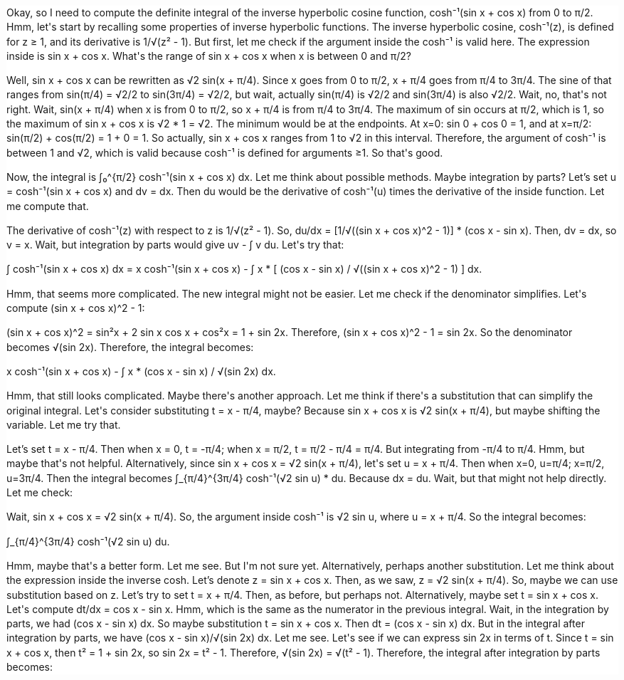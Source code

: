 <think>
Okay, so I need to compute the definite integral of the inverse hyperbolic cosine function, cosh⁻¹(sin x + cos x) from 0 to π/2. Hmm, let's start by recalling some properties of inverse hyperbolic functions. The inverse hyperbolic cosine, cosh⁻¹(z), is defined for z ≥ 1, and its derivative is 1/√(z² - 1). But first, let me check if the argument inside the cosh⁻¹ is valid here. The expression inside is sin x + cos x. What's the range of sin x + cos x when x is between 0 and π/2?

Well, sin x + cos x can be rewritten as √2 sin(x + π/4). Since x goes from 0 to π/2, x + π/4 goes from π/4 to 3π/4. The sine of that ranges from sin(π/4) = √2/2 to sin(3π/4) = √2/2, but wait, actually sin(π/4) is √2/2 and sin(3π/4) is also √2/2. Wait, no, that's not right. Wait, sin(x + π/4) when x is from 0 to π/2, so x + π/4 is from π/4 to 3π/4. The maximum of sin occurs at π/2, which is 1, so the maximum of sin x + cos x is √2 * 1 = √2. The minimum would be at the endpoints. At x=0: sin 0 + cos 0 = 1, and at x=π/2: sin(π/2) + cos(π/2) = 1 + 0 = 1. So actually, sin x + cos x ranges from 1 to √2 in this interval. Therefore, the argument of cosh⁻¹ is between 1 and √2, which is valid because cosh⁻¹ is defined for arguments ≥1. So that's good.

Now, the integral is ∫₀^{π/2} cosh⁻¹(sin x + cos x) dx. Let me think about possible methods. Maybe integration by parts? Let’s set u = cosh⁻¹(sin x + cos x) and dv = dx. Then du would be the derivative of cosh⁻¹(u) times the derivative of the inside function. Let me compute that.

The derivative of cosh⁻¹(z) with respect to z is 1/√(z² - 1). So, du/dx = [1/√((sin x + cos x)^2 - 1)] * (cos x - sin x). Then, dv = dx, so v = x. Wait, but integration by parts would give uv - ∫ v du. Let's try that:

∫ cosh⁻¹(sin x + cos x) dx = x cosh⁻¹(sin x + cos x) - ∫ x * [ (cos x - sin x) / √((sin x + cos x)^2 - 1) ] dx.

Hmm, that seems more complicated. The new integral might not be easier. Let me check if the denominator simplifies. Let's compute (sin x + cos x)^2 - 1:

(sin x + cos x)^2 = sin²x + 2 sin x cos x + cos²x = 1 + sin 2x. Therefore, (sin x + cos x)^2 - 1 = sin 2x. So the denominator becomes √(sin 2x). Therefore, the integral becomes:

x cosh⁻¹(sin x + cos x) - ∫ x * (cos x - sin x) / √(sin 2x) dx.

Hmm, that still looks complicated. Maybe there's another approach. Let me think if there's a substitution that can simplify the original integral. Let's consider substituting t = x - π/4, maybe? Because sin x + cos x is √2 sin(x + π/4), but maybe shifting the variable. Let me try that.

Let’s set t = x - π/4. Then when x = 0, t = -π/4; when x = π/2, t = π/2 - π/4 = π/4. But integrating from -π/4 to π/4. Hmm, but maybe that's not helpful. Alternatively, since sin x + cos x = √2 sin(x + π/4), let's set u = x + π/4. Then when x=0, u=π/4; x=π/2, u=3π/4. Then the integral becomes ∫_{π/4}^{3π/4} cosh⁻¹(√2 sin u) * du. Because dx = du. Wait, but that might not help directly. Let me check:

Wait, sin x + cos x = √2 sin(x + π/4). So, the argument inside cosh⁻¹ is √2 sin u, where u = x + π/4. So the integral becomes:

∫_{π/4}^{3π/4} cosh⁻¹(√2 sin u) du.

Hmm, maybe that's a better form. Let me see. But I'm not sure yet. Alternatively, perhaps another substitution. Let me think about the expression inside the inverse cosh. Let’s denote z = sin x + cos x. Then, as we saw, z = √2 sin(x + π/4). So, maybe we can use substitution based on z. Let’s try to set t = x + π/4. Then, as before, but perhaps not. Alternatively, maybe set t = sin x + cos x. Let's compute dt/dx = cos x - sin x. Hmm, which is the same as the numerator in the previous integral. Wait, in the integration by parts, we had (cos x - sin x) dx. So maybe substitution t = sin x + cos x. Then dt = (cos x - sin x) dx. But in the integral after integration by parts, we have (cos x - sin x)/√(sin 2x) dx. Let me see. Let's see if we can express sin 2x in terms of t. Since t = sin x + cos x, then t² = 1 + sin 2x, so sin 2x = t² - 1. Therefore, √(sin 2x) = √(t² - 1). Therefore, the integral after integration by parts becomes:
